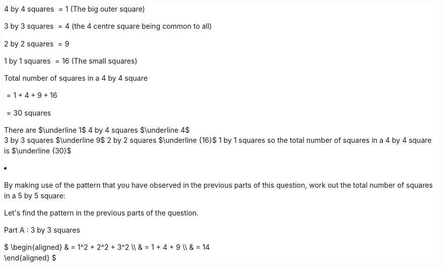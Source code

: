 </div>
<div class='workings'>
<div class='working'>


$4$ by $4$ squares $= 1$ (The big outer square)

$3$ by $3$ squares $= 4$ (the $4$ centre square being common to all)

$2$ by $2$ squares $= 9$ 

$1$ by $1$ squares $= 16$ (The small squares)

Total number of squares in a $4$ by $4$ square 

$= 1 + 4 + 9 + 16$

$=30$ squares


</div>
</div>
<div class='answers'>
<div class='answer'>

There are $\underline 1$ $4$ by $4$ squares $\underline 4$  
$3$ by $3$ squares $\underline 9$  $2$ by $2$ squares $\underline {16}$  $1$ by $1$ squares so the total number of squares in a $4$ by $4$ 
square is $\underline {30}$

</div>
</div>

</div>
</li>
<li>
<div class='question_envelope rag_red subquestion'>
<div class='topics'>
<ul>
</ul>
</div>
<div class='question subquestion'>

By making use of the pattern that you have observed in the previous parts of this question, 
work out the total number of squares in a $5$ by $5$ square:

</div>
<div class='workings'>
<div class='working'>


Let's find the pattern in the previous parts of the question.

Part A : $3$ by $3$ squares 

$
\begin{aligned} 
      & = 1^2 + 2^2 + 3^2 \\\\
      & = 1 + 4 + 9       \\\\
      & = 14              
\end{aligned}
$
